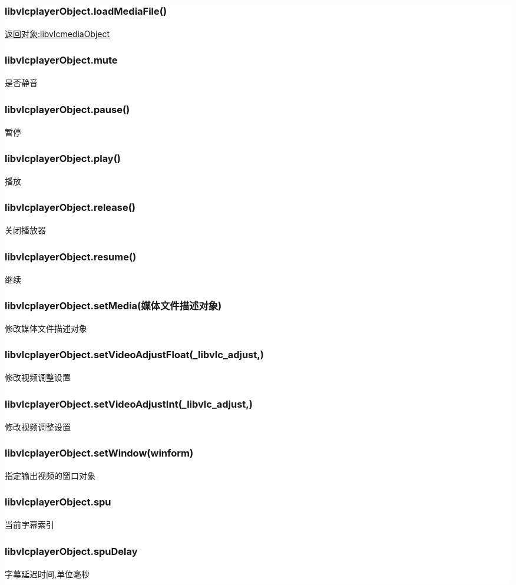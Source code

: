 <a id="libvlcplayerObject.loadMediaFile"></a>
### libvlcplayerObject.loadMediaFile() 
 [返回对象:libvlcmediaObject](#libvlcmediaObject)

<a id="libvlcplayerObject.mute"></a>
### libvlcplayerObject.mute 
 是否静音

<a id="libvlcplayerObject.pause"></a>
### libvlcplayerObject.pause() 
 暂停

<a id="libvlcplayerObject.play"></a>
### libvlcplayerObject.play() 
 播放

<a id="libvlcplayerObject.release"></a>
### libvlcplayerObject.release() 
 关闭播放器

<a id="libvlcplayerObject.resume"></a>
### libvlcplayerObject.resume() 
 继续

<a id="libvlcplayerObject.setMedia"></a>
### libvlcplayerObject.setMedia(媒体文件描述对象) 
 修改媒体文件描述对象

<a id="libvlcplayerObject.setVideoAdjustFloat"></a>
### libvlcplayerObject.setVideoAdjustFloat(_libvlc_adjust,) 
 修改视频调整设置

<a id="libvlcplayerObject.setVideoAdjustInt"></a>
### libvlcplayerObject.setVideoAdjustInt(_libvlc_adjust,) 
 修改视频调整设置

<a id="libvlcplayerObject.setWindow"></a>
### libvlcplayerObject.setWindow(winform) 
 指定输出视频的窗口对象

<a id="libvlcplayerObject.spu"></a>
### libvlcplayerObject.spu 
 当前字幕索引

<a id="libvlcplayerObject.spuDelay"></a>
### libvlcplayerObject.spuDelay 
 字幕延迟时间,单位毫秒
